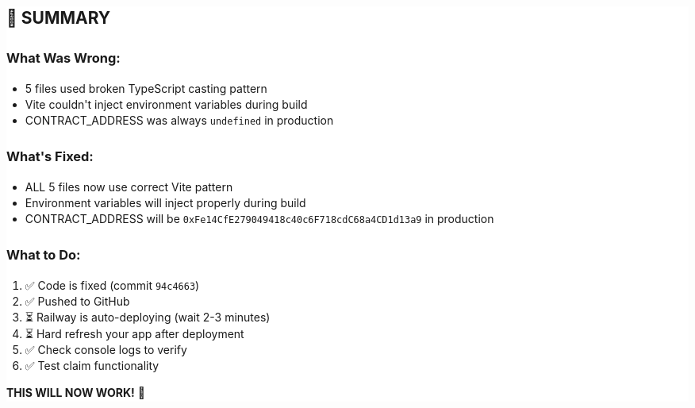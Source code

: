 
## 🎉 SUMMARY

### What Was Wrong:
- 5 files used broken TypeScript casting pattern
- Vite couldn't inject environment variables during build
- CONTRACT_ADDRESS was always `undefined` in production

### What's Fixed:
- ALL 5 files now use correct Vite pattern
- Environment variables will inject properly during build
- CONTRACT_ADDRESS will be `0xFe14CfE279049418c40c6F718cdC68a4CD1d13a9` in production

### What to Do:
1. ✅ Code is fixed (commit `94c4663`)
2. ✅ Pushed to GitHub
3. ⏳ Railway is auto-deploying (wait 2-3 minutes)
4. ⏳ Hard refresh your app after deployment
5. ✅ Check console logs to verify
6. ✅ Test claim functionality

**THIS WILL NOW WORK!** 🚀
